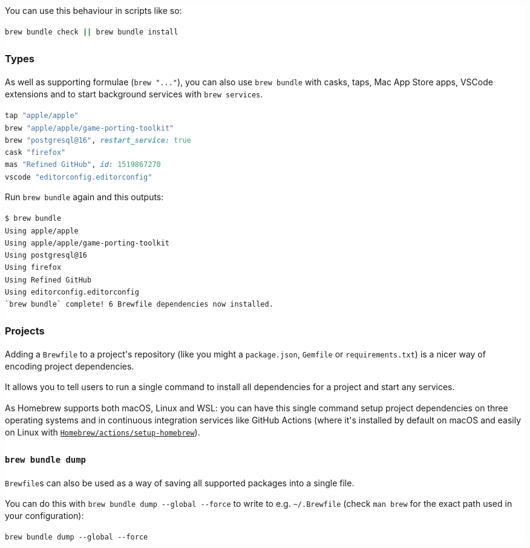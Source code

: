 You can use this behaviour in scripts like so:

```bash
brew bundle check || brew bundle install
```

### Types

As well as supporting formulae (`brew "..."`), you can also use `brew bundle` with casks, taps, Mac App Store apps, VSCode extensions and to start background services with `brew services`.

```ruby
tap "apple/apple"
brew "apple/apple/game-porting-toolkit"
brew "postgresql@16", restart_service: true
cask "firefox"
mas "Refined GitHub", id: 1519867270
vscode "editorconfig.editorconfig"
```

Run `brew bundle` again and this outputs:

```console
$ brew bundle
Using apple/apple
Using apple/apple/game-porting-toolkit
Using postgresql@16
Using firefox
Using Refined GitHub
Using editorconfig.editorconfig
`brew bundle` complete! 6 Brewfile dependencies now installed.
```

### Projects

Adding a `Brewfile` to a project's repository (like you might a `package.json`, `Gemfile` or `requirements.txt`) is a nicer way of encoding project dependencies.

It allows you to tell users to run a single command to install all dependencies for a project and start any services.

As Homebrew supports both macOS, Linux and WSL: you can have this single command setup project dependencies on three operating systems and in continuous integration services like GitHub Actions (where it's installed by default on macOS and easily on Linux with [`Homebrew/actions/setup-homebrew`](https://github.com/Homebrew/actions/tree/master/setup-homebrew)).

### `brew bundle dump`

`Brewfile`s can also be used as a way of saving all supported packages into a single file.

You can do this with `brew bundle dump --global --force` to write to e.g. `~/.Brewfile` (check `man brew` for the exact path used in your configuration):

```console
brew bundle dump --global --force
```
